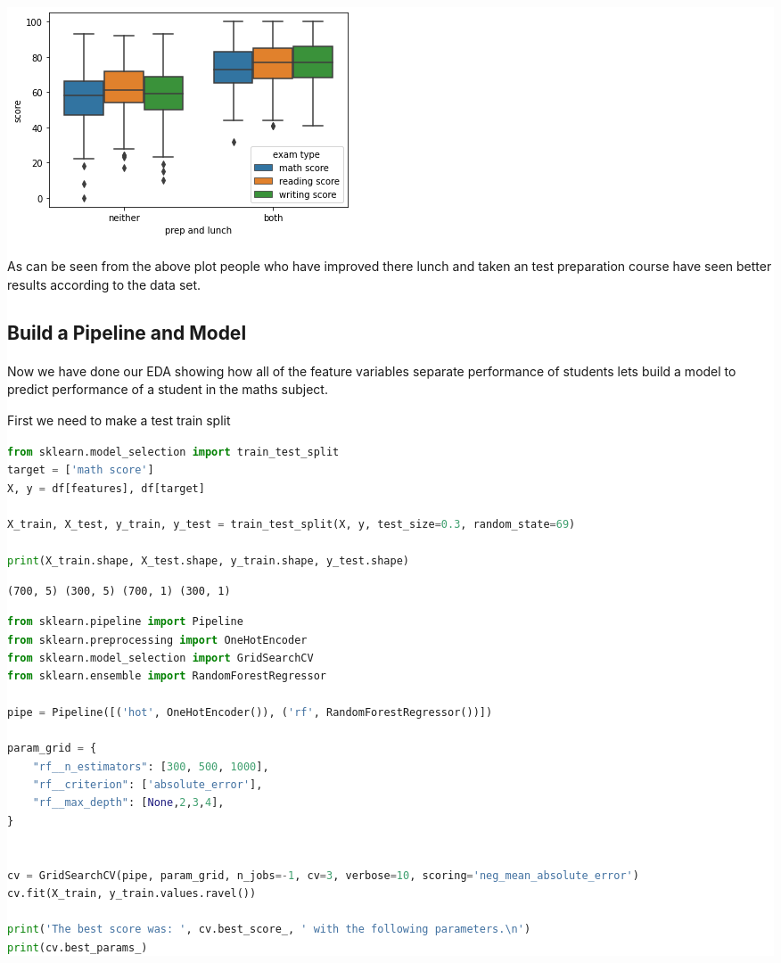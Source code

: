 
![png](/assets/img/Student_Performance_Analysis_files/Student_Performance_Analysis_17_0.png)


As can be seen from the above plot people who have improved there lunch and taken an test preparation course have seen better results according to the data set.

## Build a Pipeline and Model

Now we have done our EDA showing how all of the feature variables separate performance of students lets build a model to predict performance of a student in the maths subject.

First we need to make a test train split


```python
from sklearn.model_selection import train_test_split
target = ['math score']
X, y = df[features], df[target]

X_train, X_test, y_train, y_test = train_test_split(X, y, test_size=0.3, random_state=69)

print(X_train.shape, X_test.shape, y_train.shape, y_test.shape)
```

    (700, 5) (300, 5) (700, 1) (300, 1)



```python
from sklearn.pipeline import Pipeline
from sklearn.preprocessing import OneHotEncoder
from sklearn.model_selection import GridSearchCV
from sklearn.ensemble import RandomForestRegressor

pipe = Pipeline([('hot', OneHotEncoder()), ('rf', RandomForestRegressor())])

param_grid = {
    "rf__n_estimators": [300, 500, 1000],
    "rf__criterion": ['absolute_error'],
    "rf__max_depth": [None,2,3,4],
}


cv = GridSearchCV(pipe, param_grid, n_jobs=-1, cv=3, verbose=10, scoring='neg_mean_absolute_error')
cv.fit(X_train, y_train.values.ravel())

print('The best score was: ', cv.best_score_, ' with the following parameters.\n')
print(cv.best_params_)
```
